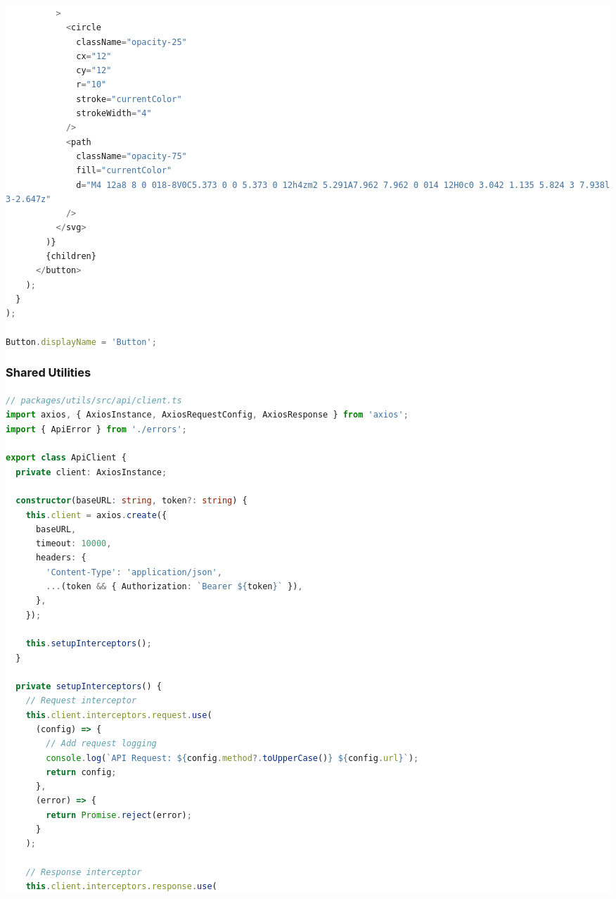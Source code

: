 ```typescript
          >
            <circle
              className="opacity-25"
              cx="12"
              cy="12"
              r="10"
              stroke="currentColor"
              strokeWidth="4"
            />
            <path
              className="opacity-75"
              fill="currentColor"
              d="M4 12a8 8 0 018-8V0C5.373 0 0 5.373 0 12h4zm2 5.291A7.962 7.962 0 014 12H0c0 3.042 1.135 5.824 3 7.938l3-2.647z"
            />
          </svg>
        )}
        {children}
      </button>
    );
  }
);

Button.displayName = 'Button';
```

### **Shared Utilities**
```typescript
// packages/utils/src/api/client.ts
import axios, { AxiosInstance, AxiosRequestConfig, AxiosResponse } from 'axios';
import { ApiError } from './errors';

export class ApiClient {
  private client: AxiosInstance;

  constructor(baseURL: string, token?: string) {
    this.client = axios.create({
      baseURL,
      timeout: 10000,
      headers: {
        'Content-Type': 'application/json',
        ...(token && { Authorization: `Bearer ${token}` }),
      },
    });

    this.setupInterceptors();
  }

  private setupInterceptors() {
    // Request interceptor
    this.client.interceptors.request.use(
      (config) => {
        // Add request logging
        console.log(`API Request: ${config.method?.toUpperCase()} ${config.url}`);
        return config;
      },
      (error) => {
        return Promise.reject(error);
      }
    );

    // Response interceptor
    this.client.interceptors.response.use(
```
